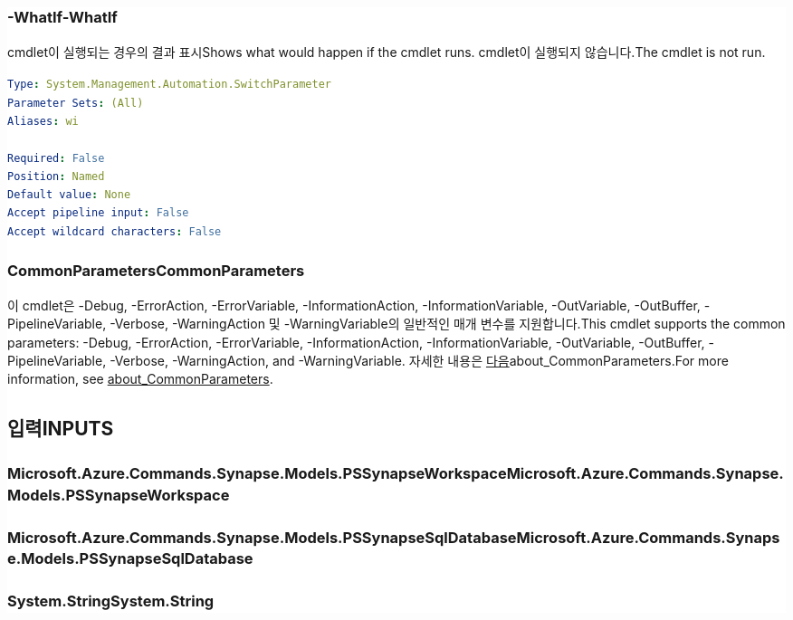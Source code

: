 ### <span data-ttu-id="5a0a0-144">-WhatIf</span><span class="sxs-lookup"><span data-stu-id="5a0a0-144">-WhatIf</span></span>
<span data-ttu-id="5a0a0-145">cmdlet이 실행되는 경우의 결과 표시</span><span class="sxs-lookup"><span data-stu-id="5a0a0-145">Shows what would happen if the cmdlet runs.</span></span>
<span data-ttu-id="5a0a0-146">cmdlet이 실행되지 않습니다.</span><span class="sxs-lookup"><span data-stu-id="5a0a0-146">The cmdlet is not run.</span></span>

```yaml
Type: System.Management.Automation.SwitchParameter
Parameter Sets: (All)
Aliases: wi

Required: False
Position: Named
Default value: None
Accept pipeline input: False
Accept wildcard characters: False
```

### <span data-ttu-id="5a0a0-147">CommonParameters</span><span class="sxs-lookup"><span data-stu-id="5a0a0-147">CommonParameters</span></span>
<span data-ttu-id="5a0a0-148">이 cmdlet은 -Debug, -ErrorAction, -ErrorVariable, -InformationAction, -InformationVariable, -OutVariable, -OutBuffer, -PipelineVariable, -Verbose, -WarningAction 및 -WarningVariable의 일반적인 매개 변수를 지원합니다.</span><span class="sxs-lookup"><span data-stu-id="5a0a0-148">This cmdlet supports the common parameters: -Debug, -ErrorAction, -ErrorVariable, -InformationAction, -InformationVariable, -OutVariable, -OutBuffer, -PipelineVariable, -Verbose, -WarningAction, and -WarningVariable.</span></span> <span data-ttu-id="5a0a0-149">자세한 내용은 [다음](http://go.microsoft.com/fwlink/?LinkID=113216)about_CommonParameters.</span><span class="sxs-lookup"><span data-stu-id="5a0a0-149">For more information, see [about_CommonParameters](http://go.microsoft.com/fwlink/?LinkID=113216).</span></span>

## <span data-ttu-id="5a0a0-150">입력</span><span class="sxs-lookup"><span data-stu-id="5a0a0-150">INPUTS</span></span>

### <span data-ttu-id="5a0a0-151">Microsoft.Azure.Commands.Synapse.Models.PSSynapseWorkspace</span><span class="sxs-lookup"><span data-stu-id="5a0a0-151">Microsoft.Azure.Commands.Synapse.Models.PSSynapseWorkspace</span></span>

### <span data-ttu-id="5a0a0-152">Microsoft.Azure.Commands.Synapse.Models.PSSynapseSqlDatabase</span><span class="sxs-lookup"><span data-stu-id="5a0a0-152">Microsoft.Azure.Commands.Synapse.Models.PSSynapseSqlDatabase</span></span>

### <span data-ttu-id="5a0a0-153">System.String</span><span class="sxs-lookup"><span data-stu-id="5a0a0-153">System.String</span></span>
